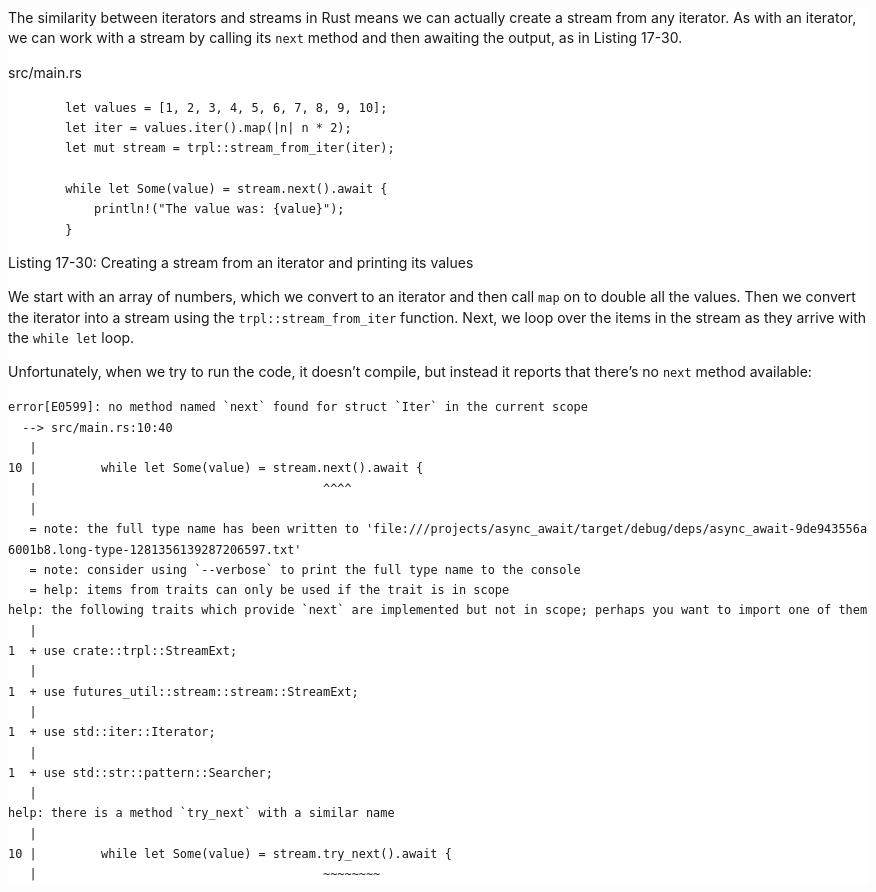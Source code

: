 The similarity between iterators and streams in Rust means we can actually
create a stream from any iterator. As with an iterator, we can work with a
stream by calling its `next` method and then awaiting the output, as in Listing
17-30.

src/main.rs

```
        let values = [1, 2, 3, 4, 5, 6, 7, 8, 9, 10];
        let iter = values.iter().map(|n| n * 2);
        let mut stream = trpl::stream_from_iter(iter);

        while let Some(value) = stream.next().await {
            println!("The value was: {value}");
        }
```

Listing 17-30: Creating a stream from an iterator and printing its values

We start with an array of numbers, which we convert to an iterator and then call
`map` on to double all the values. Then we convert the iterator into a stream
using the `trpl::stream_from_iter` function. Next, we loop over the items in the
stream as they arrive with the `while let` loop.

Unfortunately, when we try to run the code, it doesn’t compile, but instead it reports that there’s no `next` method available:



```
error[E0599]: no method named `next` found for struct `Iter` in the current scope
  --> src/main.rs:10:40
   |
10 |         while let Some(value) = stream.next().await {
   |                                        ^^^^
   |
   = note: the full type name has been written to 'file:///projects/async_await/target/debug/deps/async_await-9de943556a6001b8.long-type-1281356139287206597.txt'
   = note: consider using `--verbose` to print the full type name to the console
   = help: items from traits can only be used if the trait is in scope
help: the following traits which provide `next` are implemented but not in scope; perhaps you want to import one of them
   |
1  + use crate::trpl::StreamExt;
   |
1  + use futures_util::stream::stream::StreamExt;
   |
1  + use std::iter::Iterator;
   |
1  + use std::str::pattern::Searcher;
   |
help: there is a method `try_next` with a similar name
   |
10 |         while let Some(value) = stream.try_next().await {
   |                                        ~~~~~~~~
```
